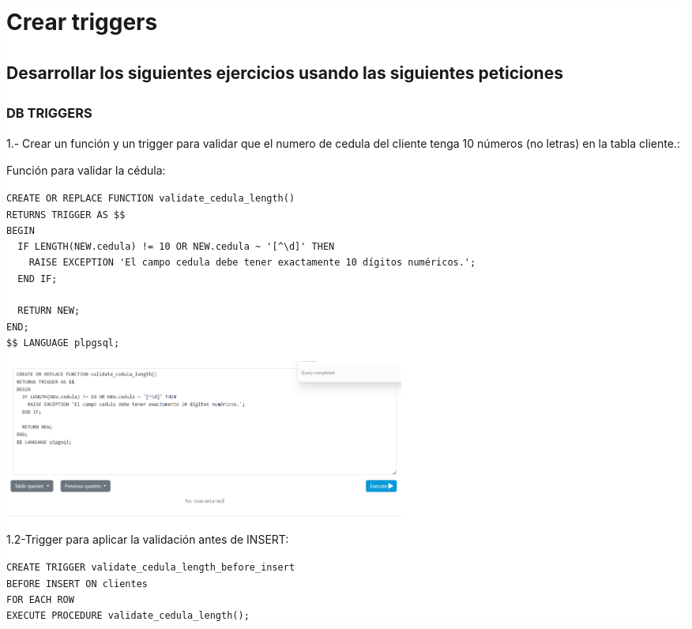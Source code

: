 # Crear triggers
## Desarrollar los siguientes ejercicios usando las siguientes peticiones
### DB TRIGGERS
1.- Crear un función y un trigger para validar que el numero de cedula del cliente tenga 10 números (no letras) en la tabla cliente.:

Función para validar la cédula:

```
CREATE OR REPLACE FUNCTION validate_cedula_length()
RETURNS TRIGGER AS $$
BEGIN
  IF LENGTH(NEW.cedula) != 10 OR NEW.cedula ~ '[^\d]' THEN
    RAISE EXCEPTION 'El campo cedula debe tener exactamente 10 dígitos numéricos.';
  END IF;

  RETURN NEW;
END;
$$ LANGUAGE plpgsql;
```
<img src = "carpetas/triggers/Captura 1.png" width = "500">

1.2-Trigger para aplicar la validación antes de INSERT:

```
CREATE TRIGGER validate_cedula_length_before_insert
BEFORE INSERT ON clientes
FOR EACH ROW
EXECUTE PROCEDURE validate_cedula_length();

```